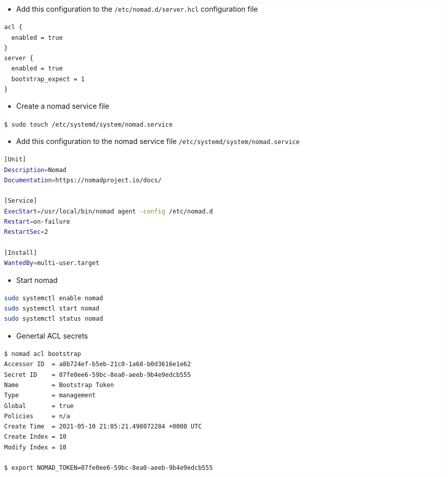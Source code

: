 - Add this configuration to the `/etc/nomad.d/server.hcl` configuration file

```hcl
acl {
  enabled = true
}
server {
  enabled = true
  bootstrap_expect = 1
}
```

- Create a nomad service file

```bash
$ sudo touch /etc/systemd/system/nomad.service
```

- Add this configuration to the nomad service file `/etc/systemd/system/nomad.service`

```bash
[Unit]
Description=Nomad
Documentation=https://nomadproject.io/docs/

[Service]
ExecStart=/usr/local/bin/nomad agent -config /etc/nomad.d
Restart=on-failure
RestartSec=2

[Install]
WantedBy=multi-user.target
```

- Start nomad

```bash
sudo systemctl enable nomad
sudo systemctl start nomad
sudo systemctl status nomad
```

- Genertal ACL secrets

```bash
$ nomad acl bootstrap
Accessor ID  = a8b724ef-b5eb-21c0-1a68-b0d3616e1e62
Secret ID    = 07fe0ee6-59bc-8ea0-aeeb-9b4e9edcb555
Name         = Bootstrap Token
Type         = management
Global       = true
Policies     = n/a
Create Time  = 2021-05-10 21:05:21.498072284 +0000 UTC
Create Index = 10
Modify Index = 10

$ export NOMAD_TOKEN=07fe0ee6-59bc-8ea0-aeeb-9b4e9edcb555
```
